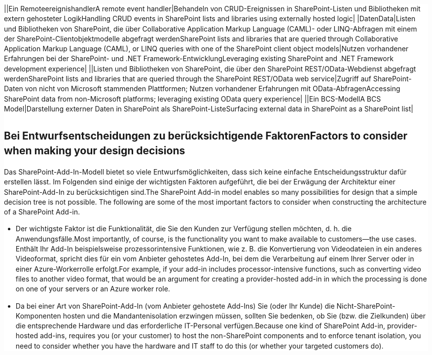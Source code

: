 ||<span data-ttu-id="66123-195">Ein Remoteereignishandler</span><span class="sxs-lookup"><span data-stu-id="66123-195">A remote event handler</span></span>|<span data-ttu-id="66123-196">Behandeln von CRUD-Ereignissen in SharePoint-Listen und Bibliotheken mit extern gehosteter Logik</span><span class="sxs-lookup"><span data-stu-id="66123-196">Handling CRUD events in SharePoint lists and libraries using externally hosted logic</span></span>|
|<span data-ttu-id="66123-197">Daten</span><span class="sxs-lookup"><span data-stu-id="66123-197">Data</span></span>|<span data-ttu-id="66123-198">Listen und Bibliotheken von SharePoint, die über Collaborative Application Markup Language (CAML)- oder LINQ-Abfragen mit einem der SharePoint-Clientobjektmodelle abgefragt werden</span><span class="sxs-lookup"><span data-stu-id="66123-198">SharePoint lists and libraries that are queried through Collaborative Application Markup Language (CAML), or LINQ queries with one of the SharePoint client object models</span></span>|<span data-ttu-id="66123-199">Nutzen vorhandener Erfahrungen bei der SharePoint- und .NET Framework-Entwicklung</span><span class="sxs-lookup"><span data-stu-id="66123-199">Leveraging existing SharePoint and .NET Framework development experience</span></span>|
||<span data-ttu-id="66123-200">Listen und Bibliotheken von SharePoint, die über den SharePoint REST/OData-Webdienst abgefragt werden</span><span class="sxs-lookup"><span data-stu-id="66123-200">SharePoint lists and libraries that are queried through the SharePoint REST/OData web service</span></span>|<span data-ttu-id="66123-201">Zugriff auf SharePoint-Daten von nicht von Microsoft stammenden Plattformen; Nutzen vorhandener Erfahrungen mit OData-Abfragen</span><span class="sxs-lookup"><span data-stu-id="66123-201">Accessing SharePoint data from non-Microsoft platforms; leveraging existing OData query experience</span></span>|
||<span data-ttu-id="66123-202">Ein BCS-Modell</span><span class="sxs-lookup"><span data-stu-id="66123-202">A BCS Model</span></span>|<span data-ttu-id="66123-203">Darstellung externer Daten in SharePoint als SharePoint-Liste</span><span class="sxs-lookup"><span data-stu-id="66123-203">Surfacing external data in SharePoint as a SharePoint list</span></span>|

<span data-ttu-id="66123-204"><a name="DecisionFactors"> </a></span><span class="sxs-lookup"><span data-stu-id="66123-204"><a name="DecisionFactors"> </a></span></span>
## <a name="factors-to-consider-when-making-your-design-decisions"></a><span data-ttu-id="66123-205">Bei Entwurfsentscheidungen zu berücksichtigende Faktoren</span><span class="sxs-lookup"><span data-stu-id="66123-205">Factors to consider when making your design decisions</span></span>

<span data-ttu-id="66123-p113">Das SharePoint-Add-In-Modell bietet so viele Entwurfsmöglichkeiten, dass sich keine einfache Entscheidungsstruktur dafür erstellen lässt. Im Folgenden sind einige der wichtigsten Faktoren aufgeführt, die bei der Erwägung der Architektur einer SharePoint-Add-In zu berücksichtigen sind.</span><span class="sxs-lookup"><span data-stu-id="66123-p113">The SharePoint Add-in model enables so many possibilities for design that a simple decision tree is not possible. The following are some of the most important factors to consider when constructing the architecture of a SharePoint Add-in.</span></span>

- <span data-ttu-id="66123-208">Der wichtigste Faktor ist die Funktionalität, die Sie den Kunden zur Verfügung stellen möchten, d. h. die Anwendungsfälle.</span><span class="sxs-lookup"><span data-stu-id="66123-208">Most importantly, of course, is the functionality you want to make available to customers—the use cases.</span></span> <span data-ttu-id="66123-209">Enthält Ihr Add-In beispielsweise prozessorintensive Funktionen, wie z. B. die Konvertierung von Videodateien in ein anderes Videoformat, spricht dies für ein vom Anbieter gehostetes Add-In, bei dem die Verarbeitung auf einem Ihrer Server oder in einer Azure-Workerrolle erfolgt.</span><span class="sxs-lookup"><span data-stu-id="66123-209">For example, if your add-in includes processor-intensive functions, such as converting video files to another video format, that would be an argument for creating a provider-hosted add-in in which the processing is done on one of your servers or an Azure worker role.</span></span>

- <span data-ttu-id="66123-210">Da bei einer Art von SharePoint-Add-In (vom Anbieter gehostete Add-Ins) Sie (oder Ihr Kunde) die Nicht-SharePoint-Komponenten hosten und die Mandantenisolation erzwingen müssen, sollten Sie bedenken, ob Sie (bzw. die Zielkunden) über die entsprechende Hardware und das erforderliche IT-Personal verfügen.</span><span class="sxs-lookup"><span data-stu-id="66123-210">Because one kind of SharePoint Add-in, provider-hosted add-ins, requires you (or your customer) to host the non-SharePoint components and to enforce tenant isolation, you need to consider whether you have the hardware and IT staff to do this (or whether your targeted customers do).</span></span>
